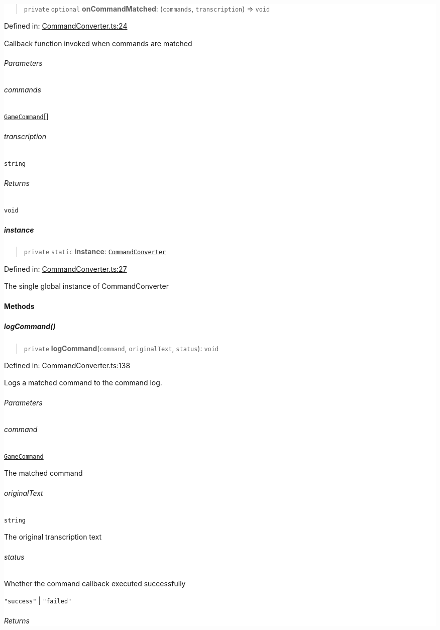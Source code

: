 > `private` `optional` **onCommandMatched**: (`commands`, `transcription`) => `void`

Defined in: [CommandConverter.ts:24](https://github.com/Capstone-Projects-2025-Fall/project-001-aac-api/blob/2e181446a0955d6e69720fafcb5e1ba075e3f20f/src/CommandConverter.ts#L24)

Callback function invoked when commands are matched

###### Parameters

###### commands

[`GameCommand`](../commandLibrary/README.md#gamecommand)[]

###### transcription

`string`

###### Returns

`void`

##### instance

> `private` `static` **instance**: [`CommandConverter`](#commandconverter)

Defined in: [CommandConverter.ts:27](https://github.com/Capstone-Projects-2025-Fall/project-001-aac-api/blob/2e181446a0955d6e69720fafcb5e1ba075e3f20f/src/CommandConverter.ts#L27)

The single global instance of CommandConverter

#### Methods

##### logCommand()

> `private` **logCommand**(`command`, `originalText`, `status`): `void`

Defined in: [CommandConverter.ts:138](https://github.com/Capstone-Projects-2025-Fall/project-001-aac-api/blob/2e181446a0955d6e69720fafcb5e1ba075e3f20f/src/CommandConverter.ts#L138)

Logs a matched command to the command log.

###### Parameters

###### command

[`GameCommand`](../commandLibrary/README.md#gamecommand)

The matched command

###### originalText

`string`

The original transcription text

###### status

Whether the command callback executed successfully

`"success"` | `"failed"`

###### Returns
